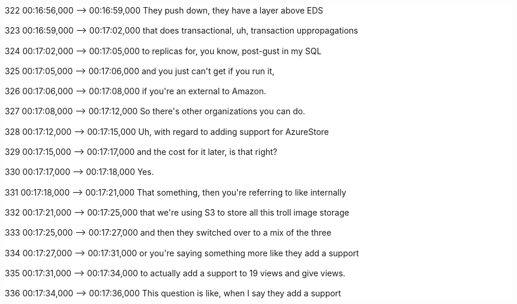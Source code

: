 322
00:16:56,000 --> 00:16:59,000
They push down, they have a layer above EDS

323
00:16:59,000 --> 00:17:02,000
that does transactional, uh, transaction uppropagations

324
00:17:02,000 --> 00:17:05,000
to replicas for, you know, post-gust in my SQL

325
00:17:05,000 --> 00:17:06,000
and you just can't get if you run it,

326
00:17:06,000 --> 00:17:08,000
if you're an external to Amazon.

327
00:17:08,000 --> 00:17:12,000
So there's other organizations you can do.

328
00:17:12,000 --> 00:17:15,000
Uh, with regard to adding support for AzureStore

329
00:17:15,000 --> 00:17:17,000
and the cost for it later, is that right?

330
00:17:17,000 --> 00:17:18,000
Yes.

331
00:17:18,000 --> 00:17:21,000
That something, then you're referring to like internally

332
00:17:21,000 --> 00:17:25,000
that we're using S3 to store all this troll image storage

333
00:17:25,000 --> 00:17:27,000
and then they switched over to a mix of the three

334
00:17:27,000 --> 00:17:31,000
or you're saying something more like they add a support

335
00:17:31,000 --> 00:17:34,000
to actually add a support to 19 views and give views.

336
00:17:34,000 --> 00:17:36,000
This question is like, when I say they add a support
